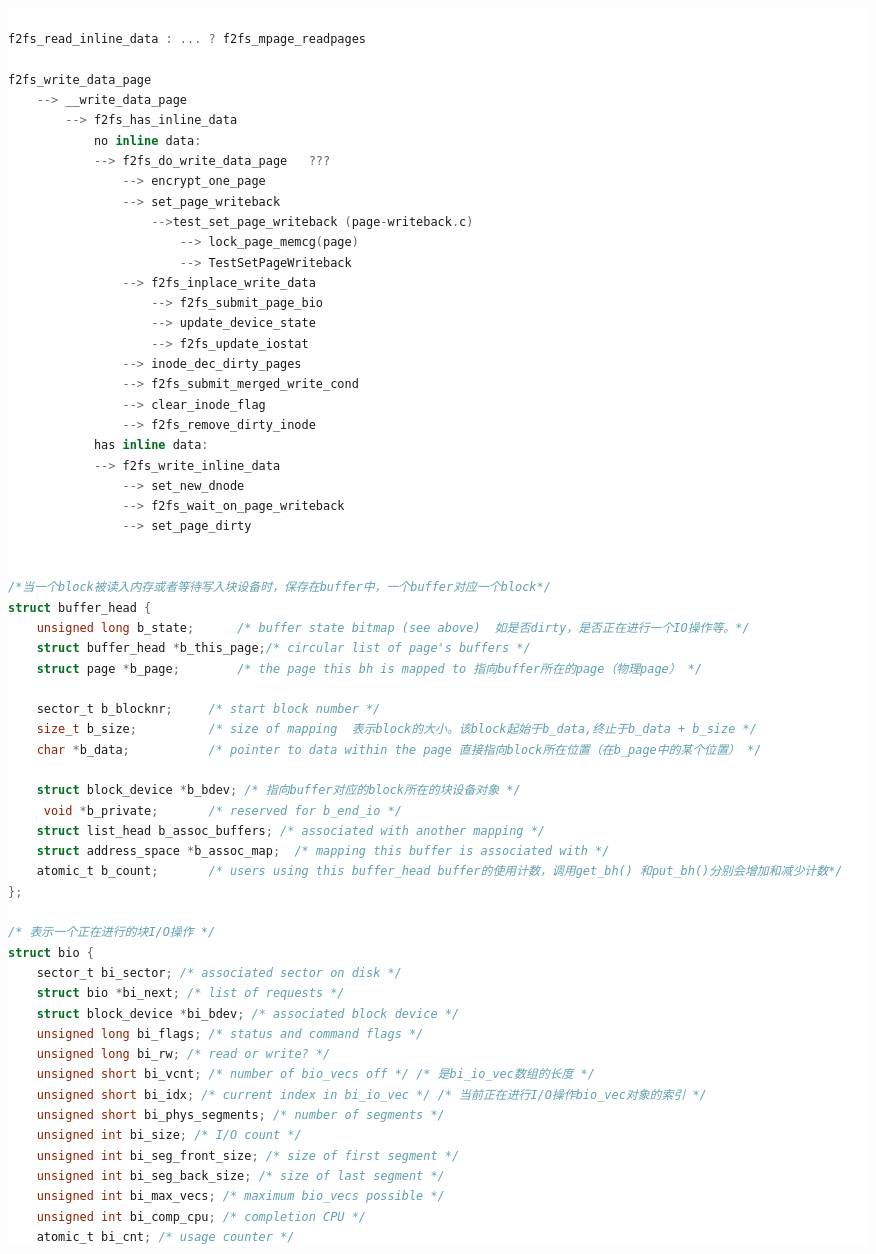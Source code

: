 ```c

f2fs_read_inline_data : ... ? f2fs_mpage_readpages

f2fs_write_data_page 
    --> __write_data_page 
        --> f2fs_has_inline_data
            no inline data: 
            --> f2fs_do_write_data_page   ???
                --> encrypt_one_page
                --> set_page_writeback
                    -->test_set_page_writeback (page-writeback.c)
                        --> lock_page_memcg(page)
                        --> TestSetPageWriteback
                --> f2fs_inplace_write_data
                    --> f2fs_submit_page_bio
                    --> update_device_state
                    --> f2fs_update_iostat
                --> inode_dec_dirty_pages
                --> f2fs_submit_merged_write_cond
                --> clear_inode_flag
                --> f2fs_remove_dirty_inode
            has inline data: 
            --> f2fs_write_inline_data
                --> set_new_dnode
                --> f2fs_wait_on_page_writeback
                --> set_page_dirty


/*当一个block被读入内存或者等待写入块设备时，保存在buffer中，一个buffer对应一个block*/
struct buffer_head {
    unsigned long b_state;		/* buffer state bitmap (see above)  如是否dirty，是否正在进行一个IO操作等。*/
    struct buffer_head *b_this_page;/* circular list of page's buffers */
    struct page *b_page;		/* the page this bh is mapped to 指向buffer所在的page（物理page） */

    sector_t b_blocknr;		/* start block number */
    size_t b_size;			/* size of mapping  表示block的大小。该block起始于b_data,终止于b_data + b_size */
    char *b_data;			/* pointer to data within the page 直接指向block所在位置（在b_page中的某个位置） */

    struct block_device *b_bdev; /* 指向buffer对应的block所在的块设备对象 */
     void *b_private;		/* reserved for b_end_io */
    struct list_head b_assoc_buffers; /* associated with another mapping */
    struct address_space *b_assoc_map;	/* mapping this buffer is associated with */
    atomic_t b_count;		/* users using this buffer_head buffer的使用计数，调用get_bh() 和put_bh()分别会增加和减少计数*/
};

/* 表示一个正在进行的块I/O操作 */
struct bio {
    sector_t bi_sector; /* associated sector on disk */
    struct bio *bi_next; /* list of requests */
    struct block_device *bi_bdev; /* associated block device */
    unsigned long bi_flags; /* status and command flags */
    unsigned long bi_rw; /* read or write? */
    unsigned short bi_vcnt; /* number of bio_vecs off */ /* 是bi_io_vec数组的长度 */
    unsigned short bi_idx; /* current index in bi_io_vec */ /* 当前正在进行I/O操作bio_vec对象的索引 */
    unsigned short bi_phys_segments; /* number of segments */
    unsigned int bi_size; /* I/O count */
    unsigned int bi_seg_front_size; /* size of first segment */
    unsigned int bi_seg_back_size; /* size of last segment */
    unsigned int bi_max_vecs; /* maximum bio_vecs possible */
    unsigned int bi_comp_cpu; /* completion CPU */
    atomic_t bi_cnt; /* usage counter */
```